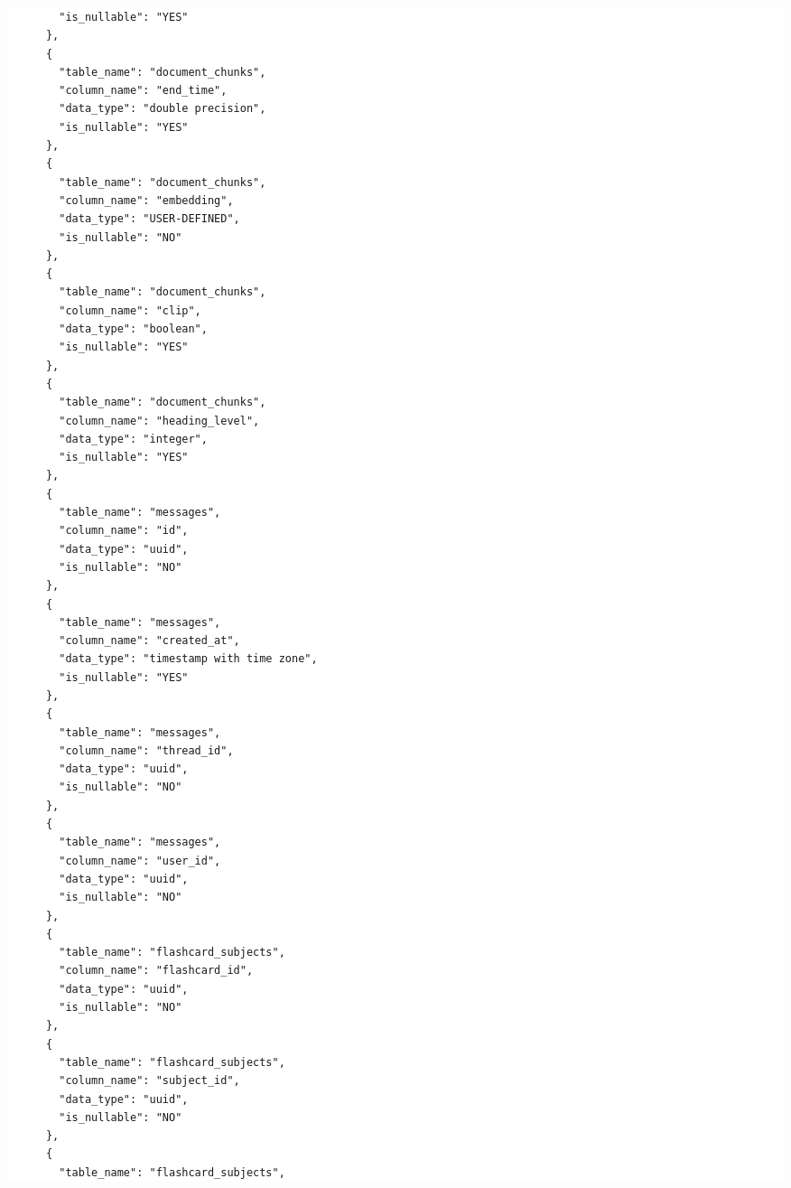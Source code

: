             "is_nullable": "YES"
          },
          {
            "table_name": "document_chunks",
            "column_name": "end_time",
            "data_type": "double precision",
            "is_nullable": "YES"
          },
          {
            "table_name": "document_chunks",
            "column_name": "embedding",
            "data_type": "USER-DEFINED",
            "is_nullable": "NO"
          },
          {
            "table_name": "document_chunks",
            "column_name": "clip",
            "data_type": "boolean",
            "is_nullable": "YES"
          },
          {
            "table_name": "document_chunks",
            "column_name": "heading_level",
            "data_type": "integer",
            "is_nullable": "YES"
          },
          {
            "table_name": "messages",
            "column_name": "id",
            "data_type": "uuid",
            "is_nullable": "NO"
          },
          {
            "table_name": "messages",
            "column_name": "created_at",
            "data_type": "timestamp with time zone",
            "is_nullable": "YES"
          },
          {
            "table_name": "messages",
            "column_name": "thread_id",
            "data_type": "uuid",
            "is_nullable": "NO"
          },
          {
            "table_name": "messages",
            "column_name": "user_id",
            "data_type": "uuid",
            "is_nullable": "NO"
          },
          {
            "table_name": "flashcard_subjects",
            "column_name": "flashcard_id",
            "data_type": "uuid",
            "is_nullable": "NO"
          },
          {
            "table_name": "flashcard_subjects",
            "column_name": "subject_id",
            "data_type": "uuid",
            "is_nullable": "NO"
          },
          {
            "table_name": "flashcard_subjects",